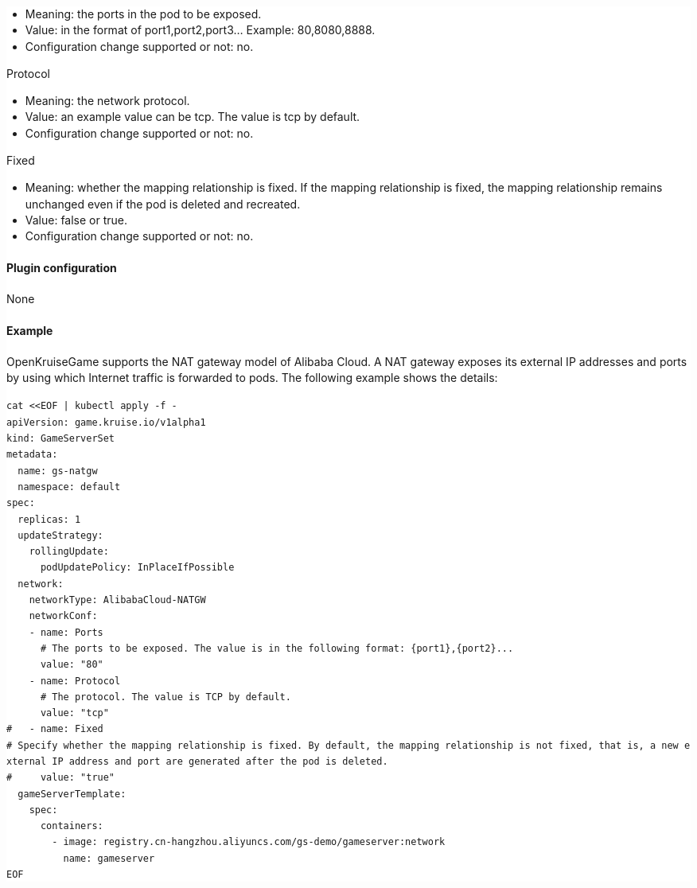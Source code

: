 - Meaning: the ports in the pod to be exposed.
- Value: in the format of port1,port2,port3… Example: 80,8080,8888.
- Configuration change supported or not: no.

Protocol

- Meaning: the network protocol.
- Value: an example value can be tcp. The value is tcp by default.
- Configuration change supported or not: no.

Fixed

- Meaning: whether the mapping relationship is fixed. If the mapping relationship is fixed, the mapping relationship remains unchanged even if the pod is deleted and recreated.
- Value: false or true.
- Configuration change supported or not: no.

#### Plugin configuration

None

#### Example

OpenKruiseGame supports the NAT gateway model of Alibaba Cloud. A NAT gateway exposes its external IP addresses and ports by using which Internet traffic is forwarded to pods. The following example shows the details:

```shell
cat <<EOF | kubectl apply -f -
apiVersion: game.kruise.io/v1alpha1
kind: GameServerSet
metadata:
  name: gs-natgw
  namespace: default
spec:
  replicas: 1
  updateStrategy:
    rollingUpdate:
      podUpdatePolicy: InPlaceIfPossible
  network:
    networkType: AlibabaCloud-NATGW
    networkConf:
    - name: Ports
      # The ports to be exposed. The value is in the following format: {port1},{port2}...
      value: "80"
    - name: Protocol
      # The protocol. The value is TCP by default.
      value: "tcp"
#   - name: Fixed
# Specify whether the mapping relationship is fixed. By default, the mapping relationship is not fixed, that is, a new external IP address and port are generated after the pod is deleted.
#     value: "true"
  gameServerTemplate:
    spec:
      containers:
        - image: registry.cn-hangzhou.aliyuncs.com/gs-demo/gameserver:network
          name: gameserver
EOF
```
